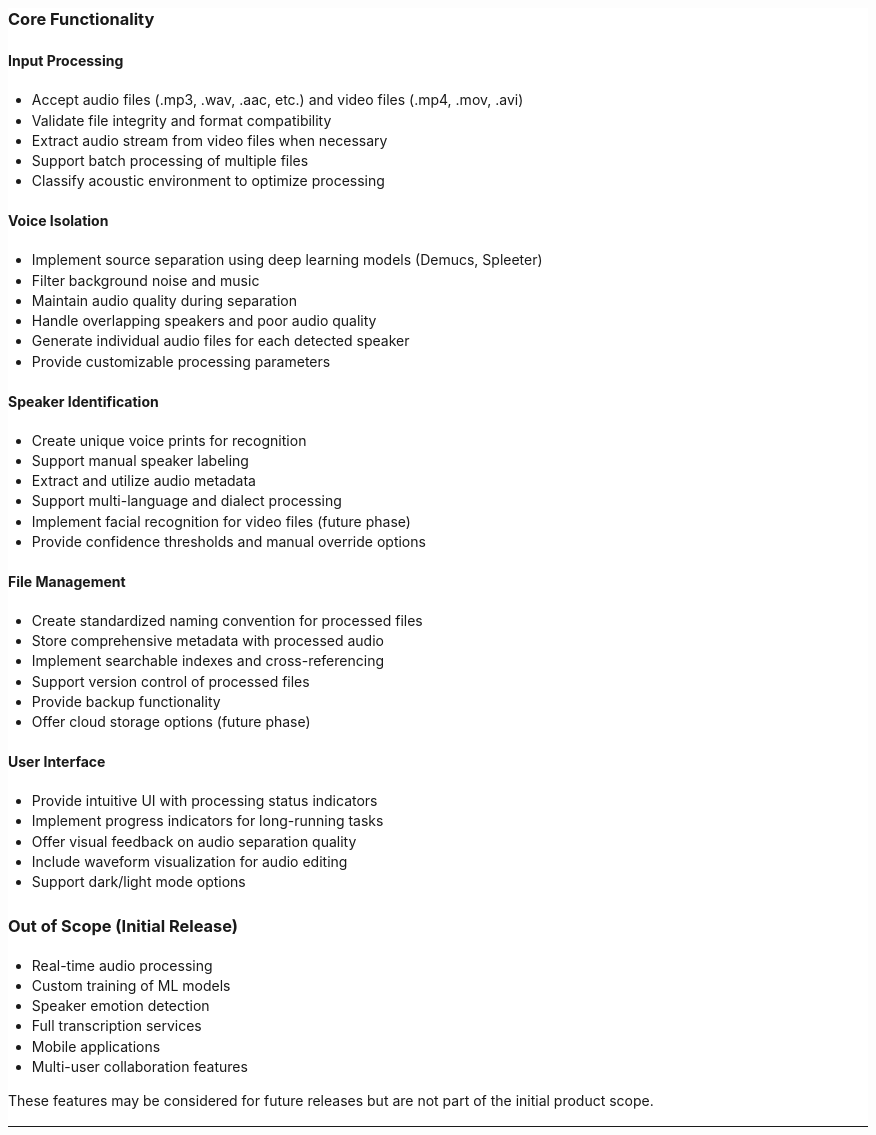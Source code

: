 ### Core Functionality

#### Input Processing
- Accept audio files (.mp3, .wav, .aac, etc.) and video files (.mp4, .mov, .avi)
- Validate file integrity and format compatibility
- Extract audio stream from video files when necessary
- Support batch processing of multiple files
- Classify acoustic environment to optimize processing

#### Voice Isolation
- Implement source separation using deep learning models (Demucs, Spleeter)
- Filter background noise and music
- Maintain audio quality during separation
- Handle overlapping speakers and poor audio quality
- Generate individual audio files for each detected speaker
- Provide customizable processing parameters

#### Speaker Identification
- Create unique voice prints for recognition
- Support manual speaker labeling
- Extract and utilize audio metadata
- Support multi-language and dialect processing
- Implement facial recognition for video files (future phase)
- Provide confidence thresholds and manual override options

#### File Management
- Create standardized naming convention for processed files
- Store comprehensive metadata with processed audio
- Implement searchable indexes and cross-referencing
- Support version control of processed files
- Provide backup functionality
- Offer cloud storage options (future phase)

#### User Interface
- Provide intuitive UI with processing status indicators
- Implement progress indicators for long-running tasks
- Offer visual feedback on audio separation quality
- Include waveform visualization for audio editing
- Support dark/light mode options

### Out of Scope (Initial Release)

- Real-time audio processing
- Custom training of ML models
- Speaker emotion detection
- Full transcription services
- Mobile applications
- Multi-user collaboration features

These features may be considered for future releases but are not part of the initial product scope.

---
